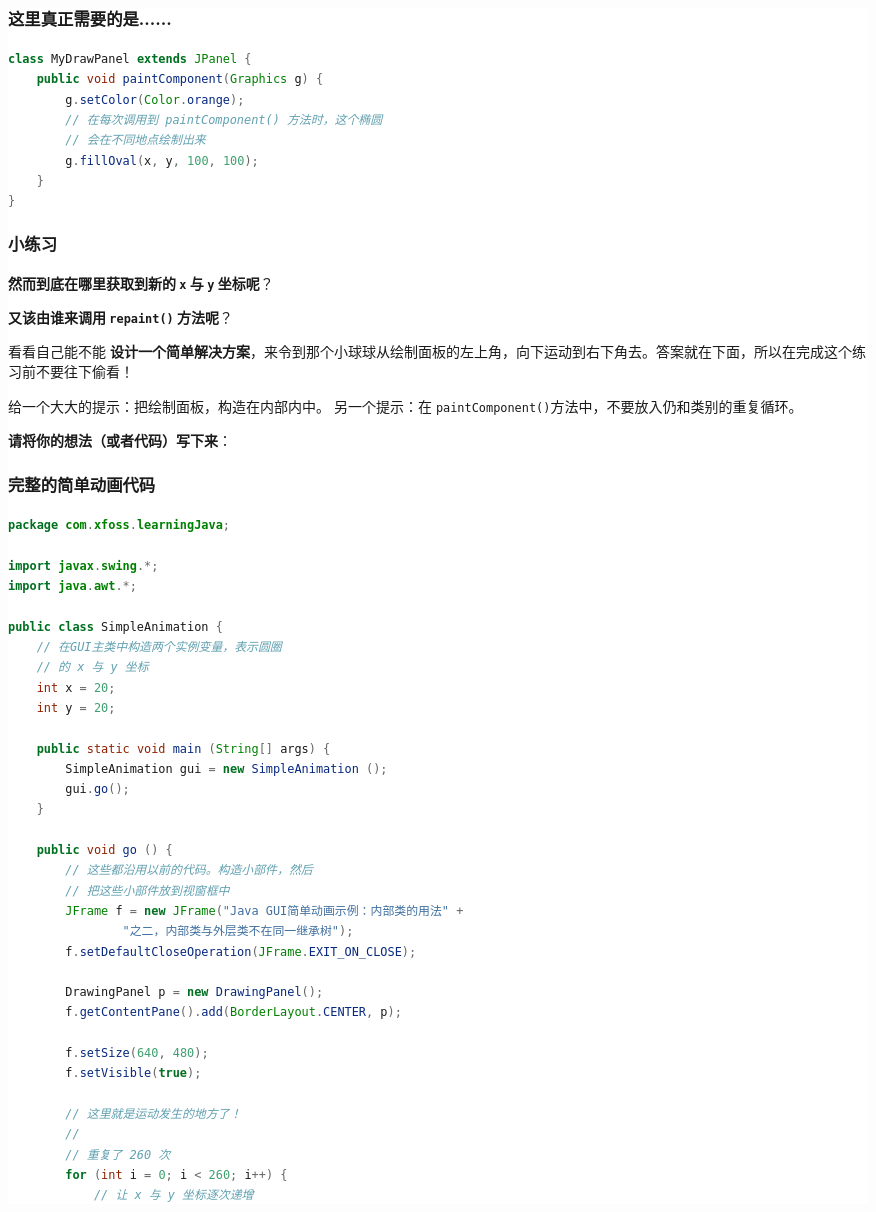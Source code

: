 
### 这里真正需要的是......

```java
class MyDrawPanel extends JPanel {
    public void paintComponent(Graphics g) {
        g.setColor(Color.orange);
        // 在每次调用到 paintComponent() 方法时，这个椭圆
        // 会在不同地点绘制出来
        g.fillOval(x, y, 100, 100);
    }
}
```

### 小练习

**然而到底在哪里获取到新的 `x` 与 `y` 坐标呢**？

**又该由谁来调用 `repaint()` 方法呢**？

看看自己能不能 **设计一个简单解决方案**，来令到那个小球球从绘制面板的左上角，向下运动到右下角去。答案就在下面，所以在完成这个练习前不要往下偷看！

给一个大大的提示：把绘制面板，构造在内部内中。
另一个提示：在 `paintComponent()`方法中，不要放入仍和类别的重复循环。

**请将你的想法（或者代码）写下来**：






### 完整的简单动画代码

```java
package com.xfoss.learningJava;

import javax.swing.*;
import java.awt.*;

public class SimpleAnimation {
    // 在GUI主类中构造两个实例变量，表示圆圈
    // 的 x 与 y 坐标
    int x = 20;
    int y = 20;

    public static void main (String[] args) {
        SimpleAnimation gui = new SimpleAnimation ();
        gui.go();
    }

    public void go () {
        // 这些都沿用以前的代码。构造小部件，然后
        // 把这些小部件放到视窗框中
        JFrame f = new JFrame("Java GUI简单动画示例：内部类的用法" +
                "之二，内部类与外层类不在同一继承树");
        f.setDefaultCloseOperation(JFrame.EXIT_ON_CLOSE);

        DrawingPanel p = new DrawingPanel();
        f.getContentPane().add(BorderLayout.CENTER, p);

        f.setSize(640, 480);
        f.setVisible(true);

        // 这里就是运动发生的地方了！
        //
        // 重复了 260 次
        for (int i = 0; i < 260; i++) {
            // 让 x 与 y 坐标逐次递增
```